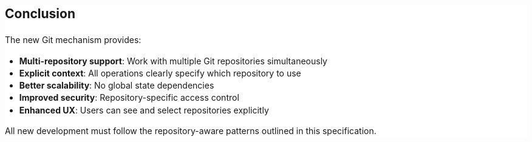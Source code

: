 ## Conclusion

The new Git mechanism provides:
- **Multi-repository support**: Work with multiple Git repositories simultaneously
- **Explicit context**: All operations clearly specify which repository to use
- **Better scalability**: No global state dependencies
- **Improved security**: Repository-specific access control
- **Enhanced UX**: Users can see and select repositories explicitly

All new development must follow the repository-aware patterns outlined in this specification.
